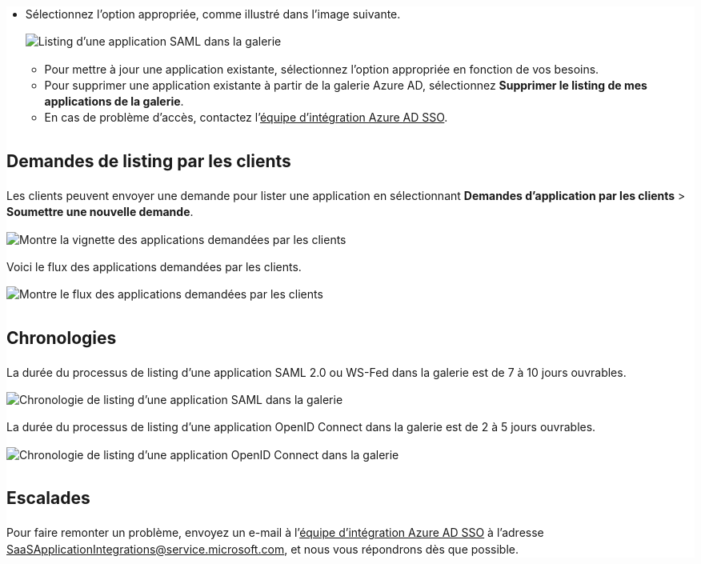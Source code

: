 - Sélectionnez l’option appropriée, comme illustré dans l’image suivante.

    ![Listing d’une application SAML dans la galerie](./media/howto-app-gallery-listing/updateorremove.png)

    * Pour mettre à jour une application existante, sélectionnez l’option appropriée en fonction de vos besoins.
    * Pour supprimer une application existante à partir de la galerie Azure AD, sélectionnez **Supprimer le listing de mes applications de la galerie**.
    * En cas de problème d’accès, contactez l’[équipe d’intégration Azure AD SSO](<mailto:SaaSApplicationIntegrations@service.microsoft.com>).

## <a name="list-requests-by-customers"></a>Demandes de listing par les clients

Les clients peuvent envoyer une demande pour lister une application en sélectionnant **Demandes d’application par les clients** > **Soumettre une nouvelle demande**.

![Montre la vignette des applications demandées par les clients](./media/howto-app-gallery-listing/customer-submit-request.png)

Voici le flux des applications demandées par les clients.

![Montre le flux des applications demandées par les clients](./media/howto-app-gallery-listing/customerrequest.png)

## <a name="timelines"></a>Chronologies

La durée du processus de listing d’une application SAML 2.0 ou WS-Fed dans la galerie est de 7 à 10 jours ouvrables.

  ![Chronologie de listing d’une application SAML dans la galerie](./media/howto-app-gallery-listing/timeline.png)

La durée du processus de listing d’une application OpenID Connect dans la galerie est de 2 à 5 jours ouvrables.

  ![Chronologie de listing d’une application OpenID Connect dans la galerie](./media/howto-app-gallery-listing/timeline2.png)

## <a name="escalations"></a>Escalades

Pour faire remonter un problème, envoyez un e-mail à l’[équipe d’intégration Azure AD SSO](mailto:SaaSApplicationIntegrations@service.microsoft.com) à l’adresse SaaSApplicationIntegrations@service.microsoft.com, et nous vous répondrons dès que possible.
